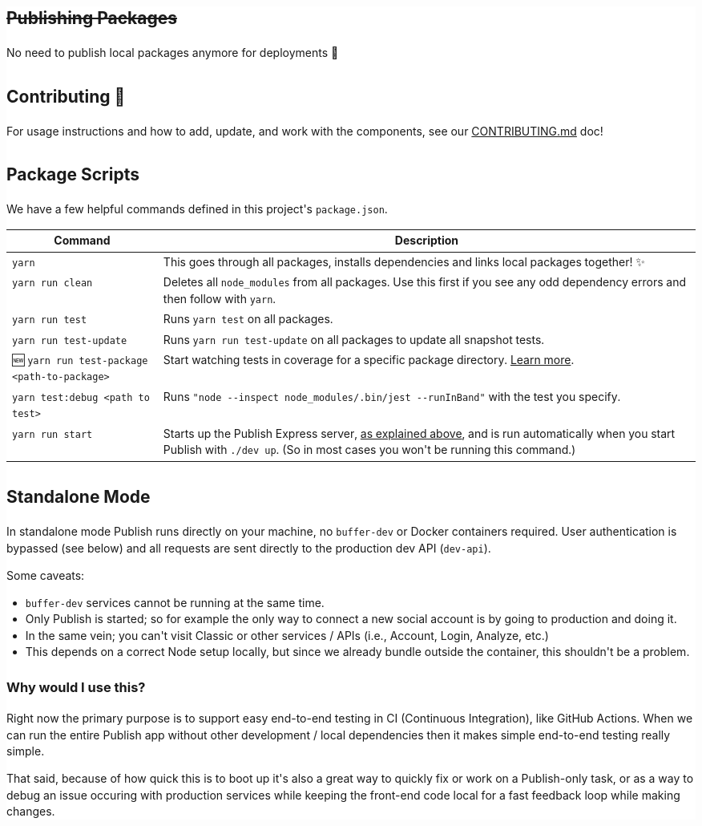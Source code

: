 ## ~~Publishing Packages~~

No need to publish local packages anymore for deployments 🎉

## Contributing 🚀
For usage instructions and how to add, update, and work with the components, see our [CONTRIBUTING.md](/CONTRIBUTING.md) doc!

## Package Scripts

We have a few helpful commands defined in this project's `package.json`.

| Command | Description |
|--|--|
| `yarn`  | This goes through all packages, installs dependencies and links local packages together! ✨ |
| `yarn run clean`  | Deletes all `node_modules` from all packages. Use this first if you see any odd dependency errors and then follow with `yarn`. |
| `yarn run test`  | Runs `yarn test` on all packages. |
| `yarn run test-update`  | Runs `yarn run test-update` on all packages to update all snapshot tests. |
| 🆕 `yarn run test-package <path-to-package>`  | Start watching tests in coverage for a specific package directory. [Learn more](https://github.com/bufferapp/buffer-publish/pull/624). |
`yarn test:debug <path to test>` | Runs `"node --inspect node_modules/.bin/jest --runInBand"` with the test you specify.
| `yarn run start`  | Starts up the Publish Express server, [as explained above](#the-publish-server), and is run automatically when you start Publish with `./dev up`. (So in most cases you won't be running this command.) |

## Standalone Mode

In standalone mode Publish runs directly on your machine, no `buffer-dev` or Docker containers required. 
User authentication is bypassed (see below) and all requests are sent directly to the production dev API (`dev-api`).

Some caveats:

  * `buffer-dev` services cannot be running at the same time.
  * Only Publish is started; so for example the only way to connect a new social account is by going to production and doing it.
  * In the same vein; you can't visit Classic or other services / APIs (i.e., Account, Login, Analyze, etc.)
  * This depends on a correct Node setup locally, but since we already bundle outside the container, this shouldn't be a problem.

### Why would I use this?

Right now the primary purpose is to support easy end-to-end testing in CI (Continuous Integration), like GitHub Actions. When we can run the entire Publish app without other development / local dependencies then it makes simple end-to-end testing really simple.

That said, because of how quick this is to boot up it's also a great way to quickly fix or work on a Publish-only task, or as a way to debug an issue occuring with production services while keeping the front-end code local for a fast feedback loop while making changes.
